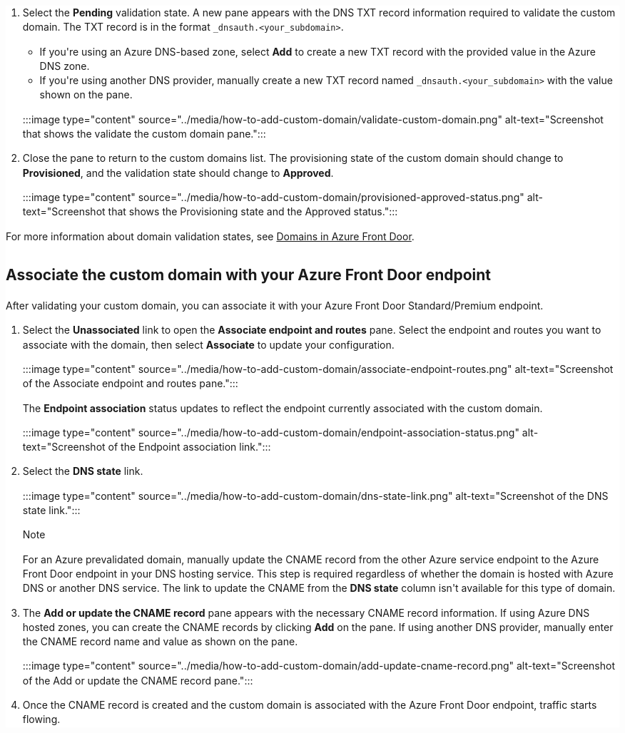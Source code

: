 1. Select the **Pending** validation state. A new pane appears with the DNS TXT record information required to validate the custom domain. The TXT record is in the format `_dnsauth.<your_subdomain>`. 

    * If you're using an Azure DNS-based zone, select **Add** to create a new TXT record with the provided value in the Azure DNS zone.
    * If you're using another DNS provider, manually create a new TXT record named `_dnsauth.<your_subdomain>` with the value shown on the pane.

    :::image type="content" source="../media/how-to-add-custom-domain/validate-custom-domain.png" alt-text="Screenshot that shows the validate the custom domain pane.":::

1. Close the pane to return to the custom domains list. The provisioning state of the custom domain should change to **Provisioned**, and the validation state should change to **Approved**.

    :::image type="content" source="../media/how-to-add-custom-domain/provisioned-approved-status.png" alt-text="Screenshot that shows the Provisioning state and the Approved status.":::

For more information about domain validation states, see [Domains in Azure Front Door](../domain.md#domain-validation).

## Associate the custom domain with your Azure Front Door endpoint

After validating your custom domain, you can associate it with your Azure Front Door Standard/Premium endpoint.

1. Select the **Unassociated** link to open the **Associate endpoint and routes** pane. Select the endpoint and routes you want to associate with the domain, then select **Associate** to update your configuration.

    :::image type="content" source="../media/how-to-add-custom-domain/associate-endpoint-routes.png" alt-text="Screenshot of the Associate endpoint and routes pane.":::

    The **Endpoint association** status updates to reflect the endpoint currently associated with the custom domain.

    :::image type="content" source="../media/how-to-add-custom-domain/endpoint-association-status.png" alt-text="Screenshot of the Endpoint association link.":::

1. Select the **DNS state** link.

    :::image type="content" source="../media/how-to-add-custom-domain/dns-state-link.png" alt-text="Screenshot of the DNS state link.":::

    > [!NOTE]
    > For an Azure prevalidated domain, manually update the CNAME record from the other Azure service endpoint to the Azure Front Door endpoint in your DNS hosting service. This step is required regardless of whether the domain is hosted with Azure DNS or another DNS service. The link to update the CNAME from the **DNS state** column isn't available for this type of domain.

1. The **Add or update the CNAME record** pane appears with the necessary CNAME record information. If using Azure DNS hosted zones, you can create the CNAME records by clicking **Add** on the pane. If using another DNS provider, manually enter the CNAME record name and value as shown on the pane.

    :::image type="content" source="../media/how-to-add-custom-domain/add-update-cname-record.png" alt-text="Screenshot of the Add or update the CNAME record pane.":::

1. Once the CNAME record is created and the custom domain is associated with the Azure Front Door endpoint, traffic starts flowing.
